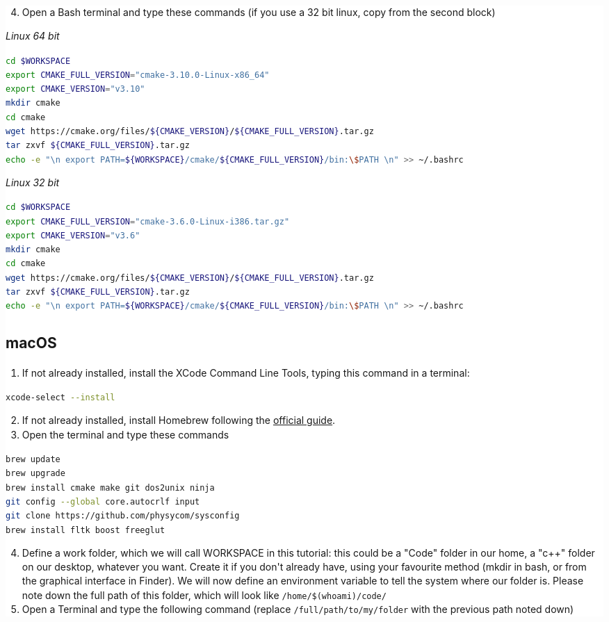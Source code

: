 4) Open a Bash terminal and type these commands (if you use a 32 bit linux, copy from the second block)

*Linux 64 bit*
```bash
cd $WORKSPACE
export CMAKE_FULL_VERSION="cmake-3.10.0-Linux-x86_64"
export CMAKE_VERSION="v3.10"
mkdir cmake
cd cmake
wget https://cmake.org/files/${CMAKE_VERSION}/${CMAKE_FULL_VERSION}.tar.gz
tar zxvf ${CMAKE_FULL_VERSION}.tar.gz
echo -e "\n export PATH=${WORKSPACE}/cmake/${CMAKE_FULL_VERSION}/bin:\$PATH \n" >> ~/.bashrc
```

*Linux 32 bit*
```bash
cd $WORKSPACE
export CMAKE_FULL_VERSION="cmake-3.6.0-Linux-i386.tar.gz"
export CMAKE_VERSION="v3.6"
mkdir cmake
cd cmake
wget https://cmake.org/files/${CMAKE_VERSION}/${CMAKE_FULL_VERSION}.tar.gz
tar zxvf ${CMAKE_FULL_VERSION}.tar.gz
echo -e "\n export PATH=${WORKSPACE}/cmake/${CMAKE_FULL_VERSION}/bin:\$PATH \n" >> ~/.bashrc
```

## macOS

1) If not already installed, install the XCode Command Line Tools, typing this command in a terminal:

```bash
xcode-select --install
```

2) If not already installed, install Homebrew following the [official guide](https://brew.sh/index_it.html).
3) Open the terminal and type these commands

```bash
brew update
brew upgrade
brew install cmake make git dos2unix ninja
git config --global core.autocrlf input
git clone https://github.com/physycom/sysconfig
brew install fltk boost freeglut
```

4) Define a work folder, which we will call WORKSPACE in this tutorial: this could be a "Code" folder in our home, a "c++" folder on our desktop, whatever you want. Create it if you don't already have, using your favourite method (mkdir in bash, or from the graphical interface in Finder). We will now define an environment variable to tell the system where our folder is. Please note down the full path of this folder, which will look like `/home/$(whoami)/code/`
5) Open a Terminal and type the following command (replace `/full/path/to/my/folder` with the previous path noted down)
